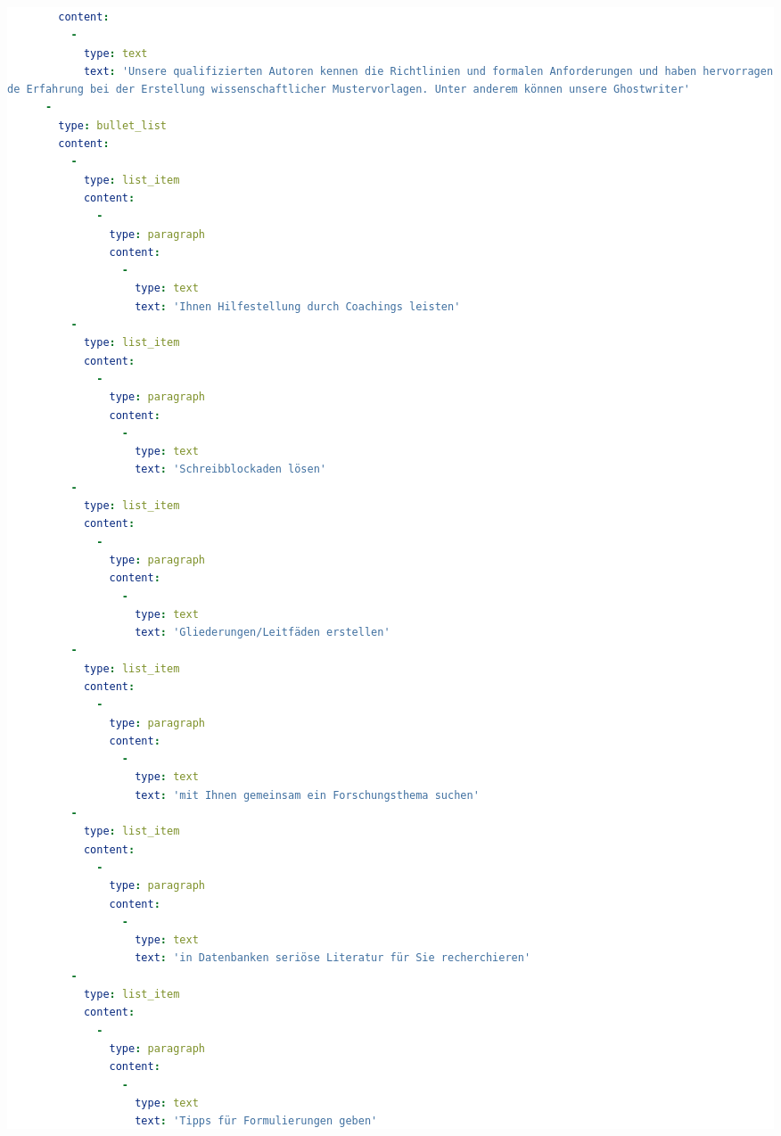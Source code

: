 ```yaml
        content:
          -
            type: text
            text: 'Unsere qualifizierten Autoren kennen die Richtlinien und formalen Anforderungen und haben hervorragende Erfahrung bei der Erstellung wissenschaftlicher Mustervorlagen. Unter anderem können unsere Ghostwriter'
      -
        type: bullet_list
        content:
          -
            type: list_item
            content:
              -
                type: paragraph
                content:
                  -
                    type: text
                    text: 'Ihnen Hilfestellung durch Coachings leisten'
          -
            type: list_item
            content:
              -
                type: paragraph
                content:
                  -
                    type: text
                    text: 'Schreibblockaden lösen'
          -
            type: list_item
            content:
              -
                type: paragraph
                content:
                  -
                    type: text
                    text: 'Gliederungen/Leitfäden erstellen'
          -
            type: list_item
            content:
              -
                type: paragraph
                content:
                  -
                    type: text
                    text: 'mit Ihnen gemeinsam ein Forschungsthema suchen'
          -
            type: list_item
            content:
              -
                type: paragraph
                content:
                  -
                    type: text
                    text: 'in Datenbanken seriöse Literatur für Sie recherchieren'
          -
            type: list_item
            content:
              -
                type: paragraph
                content:
                  -
                    type: text
                    text: 'Tipps für Formulierungen geben'
```